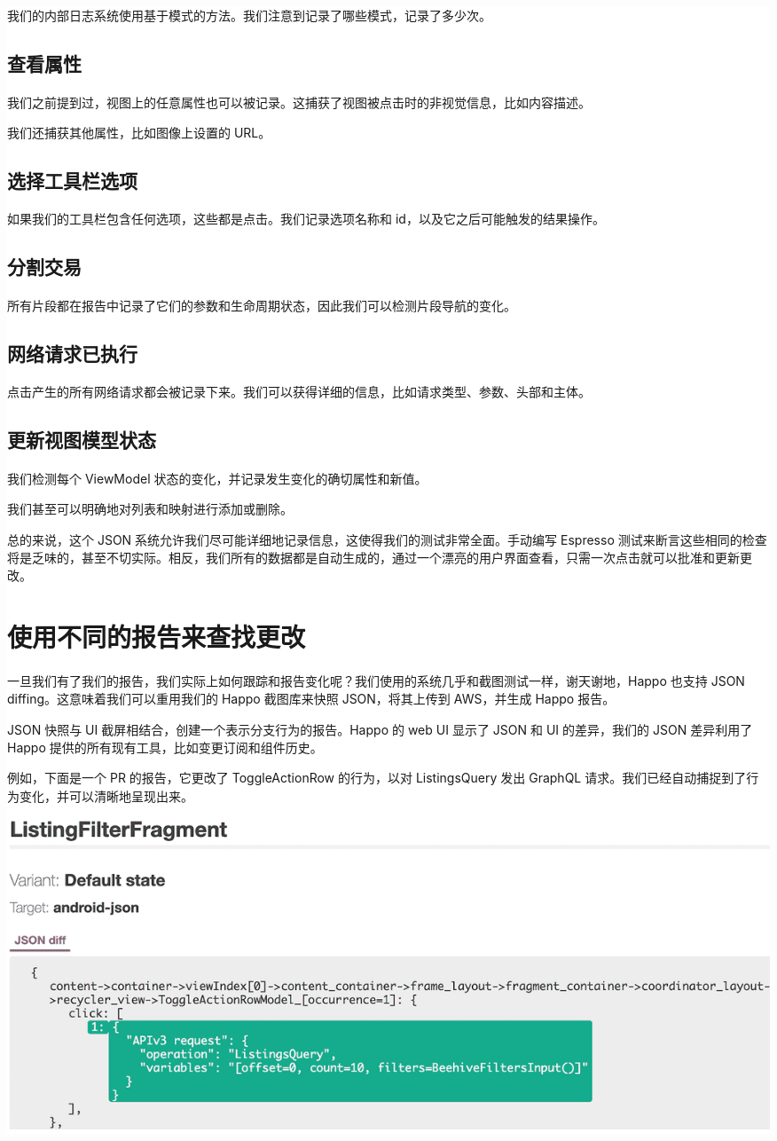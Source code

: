 我们的内部日志系统使用基于模式的方法。我们注意到记录了哪些模式，记录了多少次。

## 查看属性

我们之前提到过，视图上的任意属性也可以被记录。这捕获了视图被点击时的非视觉信息，比如内容描述。

我们还捕获其他属性，比如图像上设置的 URL。

## 选择工具栏选项

如果我们的工具栏包含任何选项，这些都是点击。我们记录选项名称和 id，以及它之后可能触发的结果操作。

## 分割交易

所有片段都在报告中记录了它们的参数和生命周期状态，因此我们可以检测片段导航的变化。

## 网络请求已执行

点击产生的所有网络请求都会被记录下来。我们可以获得详细的信息，比如请求类型、参数、头部和主体。

## 更新视图模型状态

我们检测每个 ViewModel 状态的变化，并记录发生变化的确切属性和新值。

我们甚至可以明确地对列表和映射进行添加或删除。

总的来说，这个 JSON 系统允许我们尽可能详细地记录信息，这使得我们的测试非常全面。手动编写 Espresso 测试来断言这些相同的检查将是乏味的，甚至不切实际。相反，我们所有的数据都是自动生成的，通过一个漂亮的用户界面查看，只需一次点击就可以批准和更新更改。

# 使用不同的报告来查找更改

一旦我们有了我们的报告，我们实际上如何跟踪和报告变化呢？我们使用的系统几乎和截图测试一样，谢天谢地，Happo 也支持 JSON diffing。这意味着我们可以重用我们的 Happo 截图库来快照 JSON，将其上传到 AWS，并生成 Happo 报告。

JSON 快照与 UI 截屏相结合，创建一个表示分支行为的报告。Happo 的 web UI 显示了 JSON 和 UI 的差异，我们的 JSON 差异利用了 Happo 提供的所有现有工具，比如变更订阅和组件历史。

例如，下面是一个 PR 的报告，它更改了 ToggleActionRow 的行为，以对 ListingsQuery 发出 GraphQL 请求。我们已经自动捕捉到了行为变化，并可以清晰地呈现出来。

![](img/b0ab7719f46b68b60baa0361924961ba.png)
